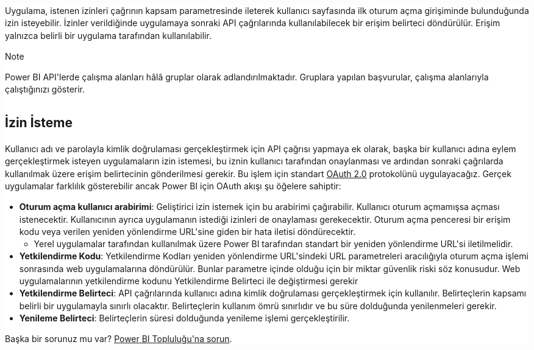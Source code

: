 Uygulama, istenen izinleri çağrının kapsam parametresinde ileterek kullanıcı sayfasında ilk oturum açma girişiminde bulunduğunda izin isteyebilir. İzinler verildiğinde uygulamaya sonraki API çağrılarında kullanılabilecek bir erişim belirteci döndürülür. Erişim yalnızca belirli bir uygulama tarafından kullanılabilir.

> [!NOTE]
> Power BI API'lerde çalışma alanları hâlâ gruplar olarak adlandırılmaktadır. Gruplara yapılan başvurular, çalışma alanlarıyla çalıştığınızı gösterir.

## <a name="requesting-permissions"></a>İzin İsteme

Kullanıcı adı ve parolayla kimlik doğrulaması gerçekleştirmek için API çağrısı yapmaya ek olarak, başka bir kullanıcı adına eylem gerçekleştirmek isteyen uygulamaların izin istemesi, bu iznin kullanıcı tarafından onaylanması ve ardından sonraki çağrılarda kullanılmak üzere erişim belirtecinin gönderilmesi gerekir. Bu işlem için standart [OAuth 2.0](https://oauth.net/2/) protokolünü uygulayacağız. Gerçek uygulamalar farklılık gösterebilir ancak Power BI için OAuth akışı şu öğelere sahiptir:

* **Oturum açma kullanıcı arabirimi**: Geliştirici izin istemek için bu arabirimi çağırabilir. Kullanıcı oturum açmamışsa açması istenecektir. Kullanıcının ayrıca uygulamanın istediği izinleri de onaylaması gerekecektir. Oturum açma penceresi bir erişim kodu veya verilen yeniden yönlendirme URL'sine giden bir hata iletisi döndürecektir.
  * Yerel uygulamalar tarafından kullanılmak üzere Power BI tarafından standart bir yeniden yönlendirme URL'si iletilmelidir.
* **Yetkilendirme Kodu**: Yetkilendirme Kodları yeniden yönlendirme URL'sindeki URL parametreleri aracılığıyla oturum açma işlemi sonrasında web uygulamalarına döndürülür. Bunlar parametre içinde olduğu için bir miktar güvenlik riski söz konusudur. Web uygulamalarının yetkilendirme kodunu Yetkilendirme Belirteci ile değiştirmesi gerekir
* **Yetkilendirme Belirteci**: API çağrılarında kullanıcı adına kimlik doğrulaması gerçekleştirmek için kullanılır. Belirteçlerin kapsamı belirli bir uygulamayla sınırlı olacaktır. Belirteçlerin kullanım ömrü sınırlıdır ve bu süre dolduğunda yenilenmeleri gerekir.
* **Yenileme Belirteci**: Belirteçlerin süresi dolduğunda yenileme işlemi gerçekleştirilir.

Başka bir sorunuz mu var? [Power BI Topluluğu'na sorun](https://community.powerbi.com/).

